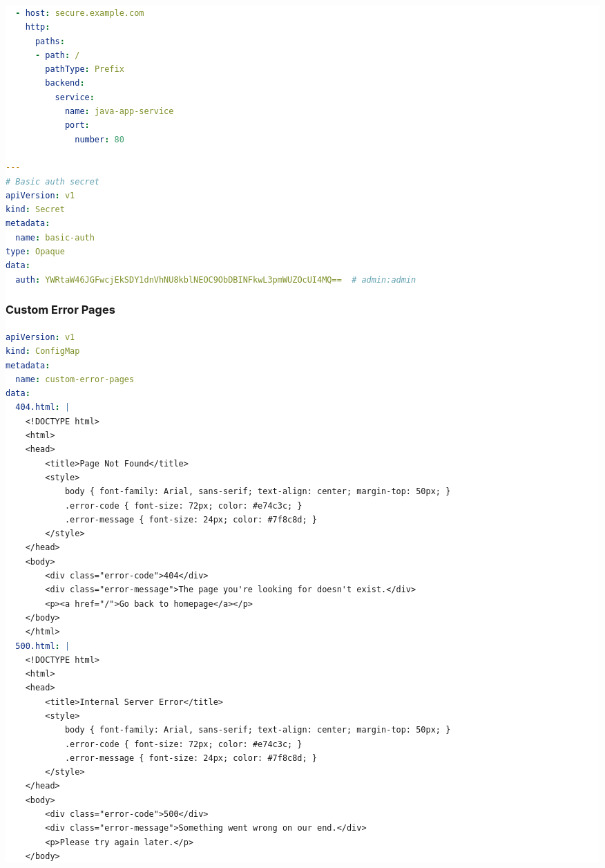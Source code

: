 ```yaml
  - host: secure.example.com
    http:
      paths:
      - path: /
        pathType: Prefix
        backend:
          service:
            name: java-app-service
            port:
              number: 80

---
# Basic auth secret
apiVersion: v1
kind: Secret
metadata:
  name: basic-auth
type: Opaque
data:
  auth: YWRtaW46JGFwcjEkSDY1dnVhNU8kblNEOC9ObDBINFkwL3pmWUZOcUI4MQ==  # admin:admin
```

### Custom Error Pages

```yaml
apiVersion: v1
kind: ConfigMap
metadata:
  name: custom-error-pages
data:
  404.html: |
    <!DOCTYPE html>
    <html>
    <head>
        <title>Page Not Found</title>
        <style>
            body { font-family: Arial, sans-serif; text-align: center; margin-top: 50px; }
            .error-code { font-size: 72px; color: #e74c3c; }
            .error-message { font-size: 24px; color: #7f8c8d; }
        </style>
    </head>
    <body>
        <div class="error-code">404</div>
        <div class="error-message">The page you're looking for doesn't exist.</div>
        <p><a href="/">Go back to homepage</a></p>
    </body>
    </html>
  500.html: |
    <!DOCTYPE html>
    <html>
    <head>
        <title>Internal Server Error</title>
        <style>
            body { font-family: Arial, sans-serif; text-align: center; margin-top: 50px; }
            .error-code { font-size: 72px; color: #e74c3c; }
            .error-message { font-size: 24px; color: #7f8c8d; }
        </style>
    </head>
    <body>
        <div class="error-code">500</div>
        <div class="error-message">Something went wrong on our end.</div>
        <p>Please try again later.</p>
    </body>
```